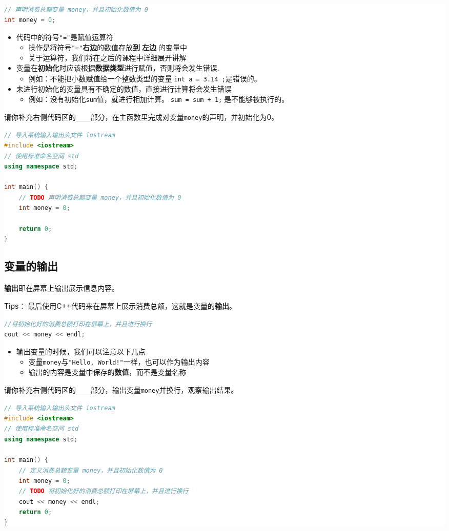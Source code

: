 ```c++
// 声明消费总额变量 money，并且初始化数值为 0
int money = 0;
```

- 代码中的符号`"="`是赋值运算符
  - 操作是将符号`"="`**右边**的数值存放**到** **左边** 的变量中
  - 关于运算符，我们将在之后的课程中详细展开讲解
- 变量在**初始化**时应该根据**数据类型**进行赋值，否则将会发生错误.
  - 例如：不能把小数赋值给一个整数类型的变量 `int a = 3.14 ;`是错误的。
- 未进行初始化的变量具有不确定的数值，直接进行计算将会发生错误
  - 例如：没有初始化`sum`值，就进行相加计算。 `sum = sum + 1;` 是不能够被执行的。

请你补充右侧代码区的`____`部分，在主函数里完成对变量`money`的声明，并初始化为0。

```cpp
// 导入系统输入输出头文件 iostream
#include <iostream>
// 使用标准命名空间 std
using namespace std;

int main() {
    // TODO 声明消费总额变量 money，并且初始化数值为 0
    int money = 0;
        
    return 0;
}
```



## 变量的输出

**输出**即在屏幕上输出展示信息内容。

Tips： 最后使用C++代码来在屏幕上展示消费总额，这就是变量的**输出**。

```c++
//将初始化好的消费总额打印在屏幕上，并且进行换行
cout << money << endl;
```

- 输出变量的时候，我们可以注意以下几点
  - 变量`money`与`"Hello, World!"`一样，也可以作为输出内容
  - 输出的内容是变量中保存的**数值**，而不是变量名称

请你补充右侧代码区的`____`部分，输出变量`money`并换行，观察输出结果。

```cpp
// 导入系统输入输出头文件 iostream
#include <iostream>
// 使用标准命名空间 std
using namespace std;

int main() {
    // 定义消费总额变量 money，并且初始化数值为 0
    int money = 0;
    // TODO 将初始化好的消费总额打印在屏幕上，并且进行换行
    cout << money << endl;
    return 0;
}
```
